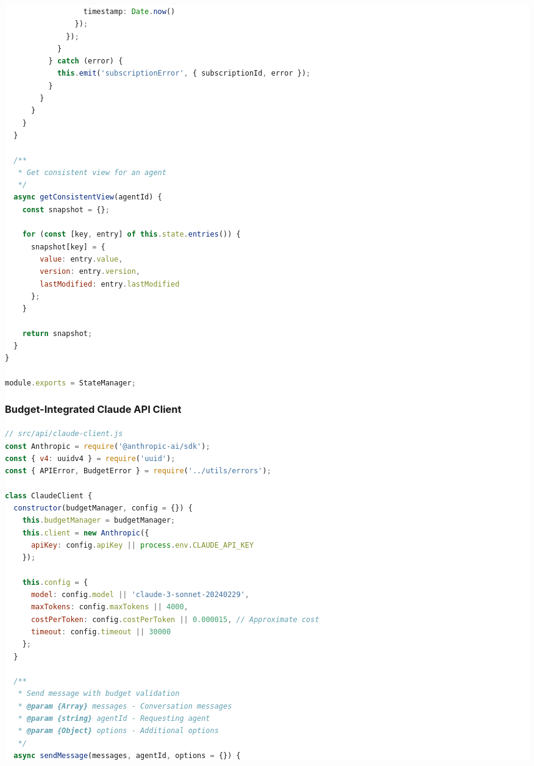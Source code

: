 ```javascript
                  timestamp: Date.now()
                });
              });
            }
          } catch (error) {
            this.emit('subscriptionError', { subscriptionId, error });
          }
        }
      }
    }
  }

  /**
   * Get consistent view for an agent
   */
  async getConsistentView(agentId) {
    const snapshot = {};
    
    for (const [key, entry] of this.state.entries()) {
      snapshot[key] = {
        value: entry.value,
        version: entry.version,
        lastModified: entry.lastModified
      };
    }

    return snapshot;
  }
}

module.exports = StateManager;
```

### Budget-Integrated Claude API Client

```javascript
// src/api/claude-client.js
const Anthropic = require('@anthropic-ai/sdk');
const { v4: uuidv4 } = require('uuid');
const { APIError, BudgetError } = require('../utils/errors');

class ClaudeClient {
  constructor(budgetManager, config = {}) {
    this.budgetManager = budgetManager;
    this.client = new Anthropic({
      apiKey: config.apiKey || process.env.CLAUDE_API_KEY
    });
    
    this.config = {
      model: config.model || 'claude-3-sonnet-20240229',
      maxTokens: config.maxTokens || 4000,
      costPerToken: config.costPerToken || 0.000015, // Approximate cost
      timeout: config.timeout || 30000
    };
  }

  /**
   * Send message with budget validation
   * @param {Array} messages - Conversation messages
   * @param {string} agentId - Requesting agent
   * @param {Object} options - Additional options
   */
  async sendMessage(messages, agentId, options = {}) {
```